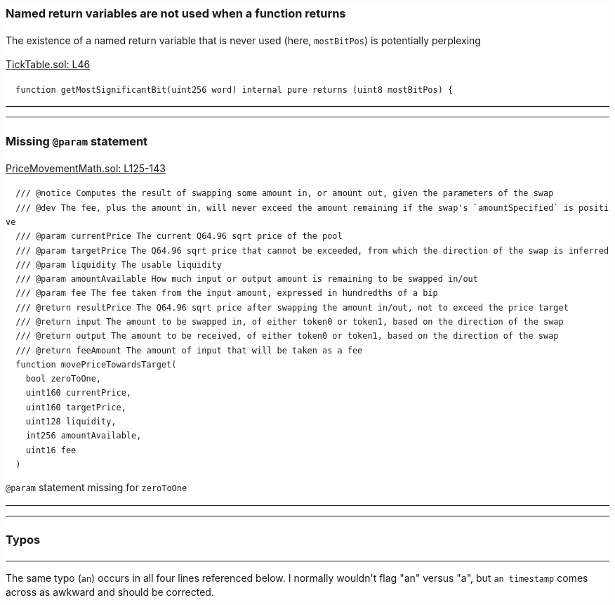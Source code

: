 ### Named return variables are not used when a function returns
The existence of a named return variable that is never used (here, `mostBitPos`) is potentially perplexing

[TickTable.sol: L46](https://github.com/code-423n4/2022-09-quickswap/blob/15ea643c85ed936a92d2676a7aabf739b210af39/src/core/contracts/libraries/TickTable.sol#L46)
```solidity
  function getMostSignificantBit(uint256 word) internal pure returns (uint8 mostBitPos) {
```
___
___

### Missing `@param` statement

[PriceMovementMath.sol: L125-143](https://github.com/code-423n4/2022-09-quickswap/blob/15ea643c85ed936a92d2676a7aabf739b210af39/src/core/contracts/libraries/PriceMovementMath.sol#L125-L143)
```solidity
  /// @notice Computes the result of swapping some amount in, or amount out, given the parameters of the swap
  /// @dev The fee, plus the amount in, will never exceed the amount remaining if the swap's `amountSpecified` is positive
  /// @param currentPrice The current Q64.96 sqrt price of the pool
  /// @param targetPrice The Q64.96 sqrt price that cannot be exceeded, from which the direction of the swap is inferred
  /// @param liquidity The usable liquidity
  /// @param amountAvailable How much input or output amount is remaining to be swapped in/out
  /// @param fee The fee taken from the input amount, expressed in hundredths of a bip
  /// @return resultPrice The Q64.96 sqrt price after swapping the amount in/out, not to exceed the price target
  /// @return input The amount to be swapped in, of either token0 or token1, based on the direction of the swap
  /// @return output The amount to be received, of either token0 or token1, based on the direction of the swap
  /// @return feeAmount The amount of input that will be taken as a fee
  function movePriceTowardsTarget(
    bool zeroToOne,
    uint160 currentPrice,
    uint160 targetPrice,
    uint128 liquidity,
    int256 amountAvailable,
    uint16 fee
  )
```
`@param` statement missing for `zeroToOne`
___
___


### Typos
___
The same typo (`an`) occurs in all four lines referenced below. I normally wouldn't flag "an" versus "a", but `an timestamp` comes across as awkward and should be corrected.
